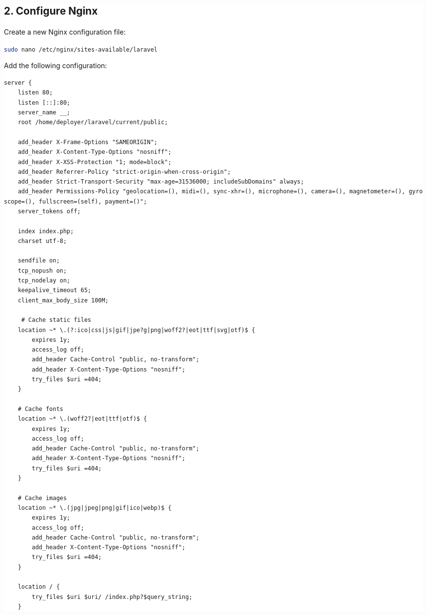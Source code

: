 ## 2. Configure Nginx

Create a new Nginx configuration file:

```bash
sudo nano /etc/nginx/sites-available/laravel
```

Add the following configuration:

```nginx configuration
server {
    listen 80;
    listen [::]:80;
    server_name __;
    root /home/deployer/laravel/current/public;

    add_header X-Frame-Options "SAMEORIGIN";
    add_header X-Content-Type-Options "nosniff";
    add_header X-XSS-Protection "1; mode=block";
    add_header Referrer-Policy "strict-origin-when-cross-origin";
    add_header Strict-Transport-Security "max-age=31536000; includeSubDomains" always;
    add_header Permissions-Policy "geolocation=(), midi=(), sync-xhr=(), microphone=(), camera=(), magnetometer=(), gyroscope=(), fullscreen=(self), payment=()";
    server_tokens off;

    index index.php;
    charset utf-8;

    sendfile on;
    tcp_nopush on;
    tcp_nodelay on;
    keepalive_timeout 65;
    client_max_body_size 100M;

     # Cache static files
    location ~* \.(?:ico|css|js|gif|jpe?g|png|woff2?|eot|ttf|svg|otf)$ {
        expires 1y;
        access_log off;
        add_header Cache-Control "public, no-transform";
        add_header X-Content-Type-Options "nosniff";
        try_files $uri =404;
    }

    # Cache fonts
    location ~* \.(woff2?|eot|ttf|otf)$ {
        expires 1y;
        access_log off;
        add_header Cache-Control "public, no-transform";
        add_header X-Content-Type-Options "nosniff";
        try_files $uri =404;
    }

    # Cache images
    location ~* \.(jpg|jpeg|png|gif|ico|webp)$ {
        expires 1y;
        access_log off;
        add_header Cache-Control "public, no-transform";
        add_header X-Content-Type-Options "nosniff";
        try_files $uri =404;
    }
    
    location / {
        try_files $uri $uri/ /index.php?$query_string;
    }
```